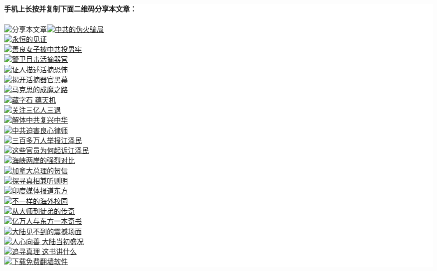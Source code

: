 <strong>手机上长按并复制下面二维码分享本文章：</strong><br><br><img src="https://chart.apis.google.com/chart?cht=qr&chs=240x240&choe=UTF-8&chld=M|2&chl=https://github.com/19920513/djy/blob/master/gb/22/12/31/n13896590.md%231" title="分享本文章"></td><td VALIGN=TOP><a href="https://github.com/19920513/djy/blob/master/gb/16/1/21/n4622075.md?dfh#1" target="_blank"><img src="https://raw.githubusercontent.com/19920513/djy/master/gb/300/wei-f1.jpg" title="中共的伪火骗局"  alt="中共的伪火骗局"></a><br><a href="https://github.com/19920513/www/blob/master/README.md?dfh#9" target="_blank"><img src="https://raw.githubusercontent.com/19920513/djy/master/gb/300/yong-h.jpg" title="永恒的见证"  alt="永恒的见证"></a><br><a href="https://github.com/19920513/djy/blob/master/gb/13/9/29/n3974789.md?dfh#1" target="_blank"><img src="https://raw.githubusercontent.com/19920513/djy/master/gb/300/shang-lnz.jpg" title="善良女子被中共投男牢"  alt="善良女子被中共投男牢"></a><br><a href="https://github.com/19920513/djy/blob/master/gb/16/3/16/n4663449.md?dfh#1" target="_blank"><img src="https://raw.githubusercontent.com/19920513/djy/master/gb/300/huo-z3.jpg" title="警卫目击活摘器官"  alt="警卫目击活摘器官"></a><br><a href="https://github.com/19920513/djy/blob/master/gb/16/8/7/n8177641.md?dfh#1" target="_blank"><img src="https://raw.githubusercontent.com/19920513/djy/master/gb/300/huo-z4.jpg" title="证人描述活摘恐怖"  alt="证人描述活摘恐怖"></a><br><a href="https://github.com/19920513/djy/blob/master/gb/10/4/19/n2881569.md?dfh#1" target="_blank"><img src="https://raw.githubusercontent.com/19920513/djy/master/gb/300/huo-z1.jpg" title="揭开活摘器官黑幕"  alt="揭开活摘器官黑幕"></a><br><a href="https://github.com/19920513/djy/blob/master/gb/10/11/7/n3077476.md?dfh#1" target="_blank"><img src="https://raw.githubusercontent.com/19920513/djy/master/gb/300/ma-ks.jpg" title="马克思的成魔之路"  alt="马克思的成魔之路"></a><br><a href="https://github.com/19920513/djy/blob/master/gb/14/6/9/n4173977.md?dfh#1" target="_blank"><img src="https://raw.githubusercontent.com/19920513/djy/master/gb/300/chang-zs.jpg" title="藏字石 蕴天机"  alt="藏字石 蕴天机"></a><br><a href="https://github.com/19920513/djy/blob/master/gb/18/5/10/n10381511.md?dfh#1" target="_blank"><img src="https://raw.githubusercontent.com/19920513/djy/master/gb/300/st1.jpg" title="关注三亿人三退"  alt="关注三亿人三退"></a><br><a href="https://github.com/19920513/djy/blob/master/gb/18/3/21/n10237682.md?dfh#1" target="_blank"><img src="https://raw.githubusercontent.com/19920513/djy/master/gb/300/jie-t.jpg" title="解体中共复兴中华"  alt="解体中共复兴中华"></a><br><a href="https://github.com/19920513/djy/blob/master/gb/9/2/9/n2422991.md?dfh#1" target="_blank"><img src="https://raw.githubusercontent.com/19920513/djy/master/gb/300/gao-zs.jpg" title="中共迫害良心律师"  alt="中共迫害良心律师"></a><br><a href="https://github.com/19920513/djy/blob/master/gb/18/12/9/n10900044.md?dfh#1" target="_blank"><img src="https://raw.githubusercontent.com/19920513/djy/master/gb/300/sj1.jpg" title="三百多万人举报江泽民"  alt="三百多万人举报江泽民"></a><br><a href="https://github.com/19920513/djy/blob/master/gb/18/8/28/n10672014.md?dfh#1" target="_blank"><img src="https://raw.githubusercontent.com/19920513/djy/master/gb/300/sj2.jpg" title="这些官员为何起诉江泽民"  alt="这些官员为何起诉江泽民"></a><br><a href="https://github.com/19920513/djy/blob/master/gb/8/12/18/n2367165.md?dfh#1" target="_blank"><img src="https://raw.githubusercontent.com/19920513/djy/master/gb/300/liangan.jpg" title="海峡两岸的强烈对比"  alt="海峡两岸的强烈对比"></a><br><a href="https://github.com/19920513/djy/blob/master/gb/15/12/10/n4593139.md?dfh#1" target="_blank"><img src="https://raw.githubusercontent.com/19920513/djy/master/gb/300/jia-ndzl.jpg" title="加拿大总理的贺信"  alt="加拿大总理的贺信"></a><br><a href="https://github.com/19920513/djy/blob/master/gb/11/6/17/n3289382.md?dfh#1" target="_blank"><img src="https://raw.githubusercontent.com/19920513/djy/master/gb/300/xiao-wd.jpg" title="探寻真相兼听则明"  alt="探寻真相兼听则明"></a><br><a href="https://github.com/19920513/djy/blob/master/gb/18/10/27/n10812623.md?dfh#1" target="_blank"><img src="https://raw.githubusercontent.com/19920513/djy/master/gb/300/yindu.jpg" title="印度媒体报道东方"  alt="印度媒体报道东方"></a><br><a href="https://github.com/19920513/djy/blob/master/gb/18/6/9/n10469652.md?dfh#1" target="_blank"><img src="https://raw.githubusercontent.com/19920513/djy/master/gb/300/xie-j.jpg" title="不一样的海外校园"  alt="不一样的海外校园"></a><br><a href="https://github.com/19920513/djy/blob/master/gb/7/4/5/n1669415.md?dfh#1" target="_blank"><img src="https://raw.githubusercontent.com/19920513/djy/master/gb/300/li-up.jpg" title="从大师到徒弟的传奇"  alt="从大师到徒弟的传奇"></a><br><a href="https://github.com/19920513/djy/blob/master/gb/17/5/26/n9191512.md?dfh#1" target="_blank"><img src="https://raw.githubusercontent.com/19920513/djy/master/gb/300/zfl2.jpg" title="亿万人与东方一本奇书"  alt="亿万人与东方一本奇书"></a><br><a href="https://github.com/19920513/djy/blob/master/gb/13/11/27/n4020290.md?dfh#1" target="_blank"><img src="https://raw.githubusercontent.com/19920513/djy/master/gb/300/zhen-h.jpg" title="大陆见不到的震撼场面"  alt="大陆见不到的震撼场面"></a><br><a href="https://github.com/19920513/djy/blob/master/gb/15/7/17/n4482910.md?dfh#1" target="_blank"><img src="https://raw.githubusercontent.com/19920513/djy/master/gb/300/dalu-sk.jpg" title="人心向善 大陆当初盛况"  alt="人心向善 大陆当初盛况"></a><br><a href="https://github.com/19920513/djy/blob/master/gb/19/1/5/n10955468.md?dfh#1" target="_blank"><img src="https://raw.githubusercontent.com/19920513/djy/master/gb/300/zfl1.jpg" title="追寻真理 这书讲什么"  alt="追寻真理 这书讲什么"></a><br><a href="https://github.com/19920513/www/blob/master/README.md?dfh#1" target="_blank"><img src="https://raw.githubusercontent.com/19920513/djy/master/gb/300/fq1.jpg" title="下载免费翻墙软件"  alt="下载免费翻墙软件"></a><br></td></tr></table>
